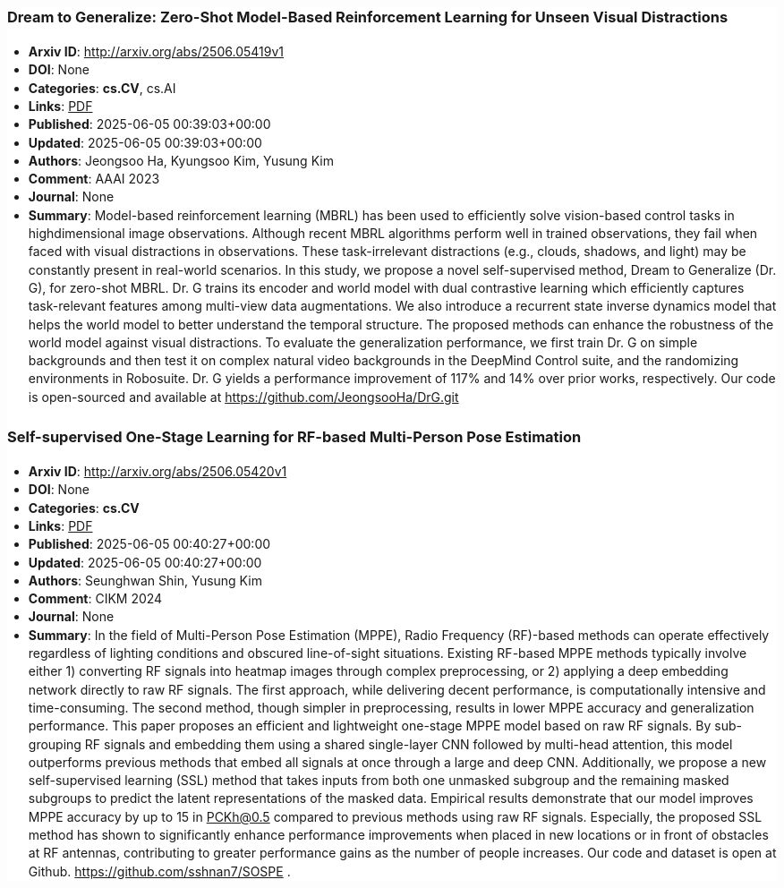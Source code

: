 

### Dream to Generalize: Zero-Shot Model-Based Reinforcement Learning for Unseen Visual Distractions
- **Arxiv ID**: http://arxiv.org/abs/2506.05419v1
- **DOI**: None
- **Categories**: **cs.CV**, cs.AI
- **Links**: [PDF](http://arxiv.org/pdf/2506.05419v1)
- **Published**: 2025-06-05 00:39:03+00:00
- **Updated**: 2025-06-05 00:39:03+00:00
- **Authors**: Jeongsoo Ha, Kyungsoo Kim, Yusung Kim
- **Comment**: AAAI 2023
- **Journal**: None
- **Summary**: Model-based reinforcement learning (MBRL) has been used to efficiently solve vision-based control tasks in highdimensional image observations. Although recent MBRL algorithms perform well in trained observations, they fail when faced with visual distractions in observations. These task-irrelevant distractions (e.g., clouds, shadows, and light) may be constantly present in real-world scenarios. In this study, we propose a novel self-supervised method, Dream to Generalize (Dr. G), for zero-shot MBRL. Dr. G trains its encoder and world model with dual contrastive learning which efficiently captures task-relevant features among multi-view data augmentations. We also introduce a recurrent state inverse dynamics model that helps the world model to better understand the temporal structure. The proposed methods can enhance the robustness of the world model against visual distractions. To evaluate the generalization performance, we first train Dr. G on simple backgrounds and then test it on complex natural video backgrounds in the DeepMind Control suite, and the randomizing environments in Robosuite. Dr. G yields a performance improvement of 117% and 14% over prior works, respectively. Our code is open-sourced and available at https://github.com/JeongsooHa/DrG.git



### Self-supervised One-Stage Learning for RF-based Multi-Person Pose Estimation
- **Arxiv ID**: http://arxiv.org/abs/2506.05420v1
- **DOI**: None
- **Categories**: **cs.CV**
- **Links**: [PDF](http://arxiv.org/pdf/2506.05420v1)
- **Published**: 2025-06-05 00:40:27+00:00
- **Updated**: 2025-06-05 00:40:27+00:00
- **Authors**: Seunghwan Shin, Yusung Kim
- **Comment**: CIKM 2024
- **Journal**: None
- **Summary**: In the field of Multi-Person Pose Estimation (MPPE), Radio Frequency (RF)-based methods can operate effectively regardless of lighting conditions and obscured line-of-sight situations. Existing RF-based MPPE methods typically involve either 1) converting RF signals into heatmap images through complex preprocessing, or 2) applying a deep embedding network directly to raw RF signals. The first approach, while delivering decent performance, is computationally intensive and time-consuming. The second method, though simpler in preprocessing, results in lower MPPE accuracy and generalization performance. This paper proposes an efficient and lightweight one-stage MPPE model based on raw RF signals. By sub-grouping RF signals and embedding them using a shared single-layer CNN followed by multi-head attention, this model outperforms previous methods that embed all signals at once through a large and deep CNN. Additionally, we propose a new self-supervised learning (SSL) method that takes inputs from both one unmasked subgroup and the remaining masked subgroups to predict the latent representations of the masked data. Empirical results demonstrate that our model improves MPPE accuracy by up to 15 in PCKh@0.5 compared to previous methods using raw RF signals. Especially, the proposed SSL method has shown to significantly enhance performance improvements when placed in new locations or in front of obstacles at RF antennas, contributing to greater performance gains as the number of people increases. Our code and dataset is open at Github. https://github.com/sshnan7/SOSPE .
